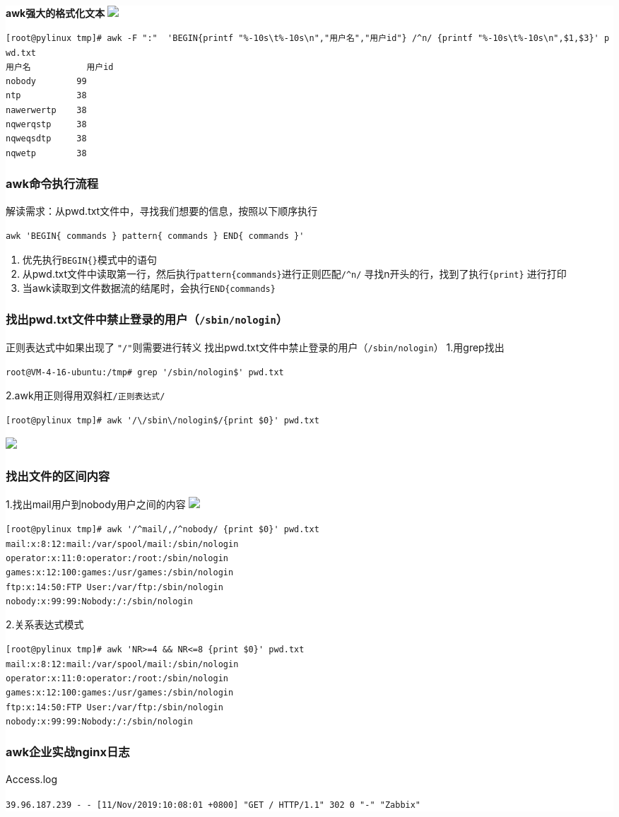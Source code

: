 **awk强大的格式化文本**
![](https://cdn.nlark.com/yuque/0/2021/png/194754/1610807796781-067c1c00-fd15-4c16-bcc4-a2ac527ec3cd.png#align=left&display=inline&height=1298&margin=%5Bobject%20Object%5D&originHeight=1298&originWidth=2632&size=0&status=done&style=none&width=2632)

```
[root@pylinux tmp]# awk -F ":"  'BEGIN{printf "%-10s\t%-10s\n","用户名","用户id"} /^n/ {printf "%-10s\t%-10s\n",$1,$3}' pwd.txt
用户名           用户id
nobody        99
ntp           38
nawerwertp    38
nqwerqstp     38
nqweqsdtp     38
nqwetp        38
```
### awk命令执行流程
解读需求：从pwd.txt文件中，寻找我们想要的信息，按照以下顺序执行
```
awk 'BEGIN{ commands } pattern{ commands } END{ commands }'
```

1. 优先执行`BEGIN{}`模式中的语句
2. 从pwd.txt文件中读取第一行，然后执行`pattern{commands}`进行正则匹配`/^n/` 寻找n开头的行，找到了执行`{print}` 进行打印
3. 当awk读取到文件数据流的结尾时，会执行`END{commands}`
### 找出pwd.txt文件中禁止登录的用户（`/sbin/nologin`）
正则表达式中如果出现了 `"/"`则需要进行转义
找出pwd.txt文件中禁止登录的用户（`/sbin/nologin`）
1.用grep找出
```
root@VM-4-16-ubuntu:/tmp# grep '/sbin/nologin$' pwd.txt

```

2.awk用正则得用双斜杠`/正则表达式/`

```
[root@pylinux tmp]# awk '/\/sbin\/nologin$/{print $0}' pwd.txt
```
![](https://cdn.nlark.com/yuque/0/2021/png/194754/1610807796793-529cb344-6c75-4078-b82d-863402f507cf.png#align=left&display=inline&height=942&margin=%5Bobject%20Object%5D&originHeight=942&originWidth=2276&size=0&status=done&style=none&width=2276)
### 找出文件的区间内容
1.找出mail用户到nobody用户之间的内容
![](https://cdn.nlark.com/yuque/0/2021/png/194754/1610807796806-b18ee1e6-b4a9-4c84-a554-c078b1df353f.png#align=left&display=inline&height=340&margin=%5Bobject%20Object%5D&originHeight=340&originWidth=1480&size=0&status=done&style=none&width=1480)
```
[root@pylinux tmp]# awk '/^mail/,/^nobody/ {print $0}' pwd.txt
mail:x:8:12:mail:/var/spool/mail:/sbin/nologin
operator:x:11:0:operator:/root:/sbin/nologin
games:x:12:100:games:/usr/games:/sbin/nologin
ftp:x:14:50:FTP User:/var/ftp:/sbin/nologin
nobody:x:99:99:Nobody:/:/sbin/nologin
```
2.关系表达式模式
```
[root@pylinux tmp]# awk 'NR>=4 && NR<=8 {print $0}' pwd.txt
mail:x:8:12:mail:/var/spool/mail:/sbin/nologin
operator:x:11:0:operator:/root:/sbin/nologin
games:x:12:100:games:/usr/games:/sbin/nologin
ftp:x:14:50:FTP User:/var/ftp:/sbin/nologin
nobody:x:99:99:Nobody:/:/sbin/nologin
```
### awk企业实战nginx日志
Access.log
```
39.96.187.239 - - [11/Nov/2019:10:08:01 +0800] "GET / HTTP/1.1" 302 0 "-" "Zabbix"
```